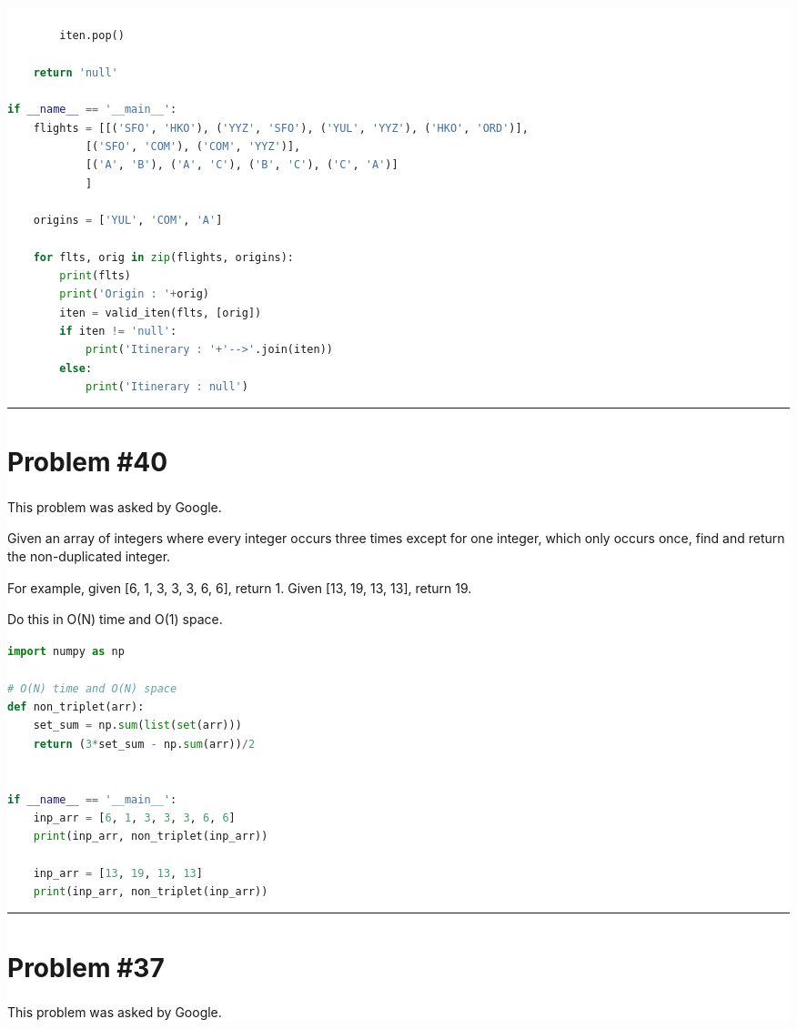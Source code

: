 ```python

        iten.pop()

    return 'null'

if __name__ == '__main__':
    flights = [[('SFO', 'HKO'), ('YYZ', 'SFO'), ('YUL', 'YYZ'), ('HKO', 'ORD')],
            [('SFO', 'COM'), ('COM', 'YYZ')],
            [('A', 'B'), ('A', 'C'), ('B', 'C'), ('C', 'A')]
            ]

    origins = ['YUL', 'COM', 'A']

    for flts, orig in zip(flights, origins):
        print(flts)
        print('Origin : '+orig)
        iten = valid_iten(flts, [orig])
        if iten != 'null':
            print('Itinerary : '+'-->'.join(iten))
        else:
            print('Itinerary : null')
```
----------------------------------------------------------------
# Problem #40
This problem was asked by Google.

Given an array of integers where every integer occurs three times except for one integer, which only occurs once, find
and return the non-duplicated integer.

For example, given [6, 1, 3, 3, 3, 6, 6], return 1. Given [13, 19, 13, 13], return 19.

Do this in O(N) time and O(1) space.

```python
import numpy as np

# O(N) time and O(N) space
def non_triplet(arr):
    set_sum = np.sum(list(set(arr)))
    return (3*set_sum - np.sum(arr))/2


if __name__ == '__main__':
    inp_arr = [6, 1, 3, 3, 3, 6, 6]
    print(inp_arr, non_triplet(inp_arr))

    inp_arr = [13, 19, 13, 13]
    print(inp_arr, non_triplet(inp_arr))
```
----------------------------------------------------------------
# Problem #37
This problem was asked by Google.
